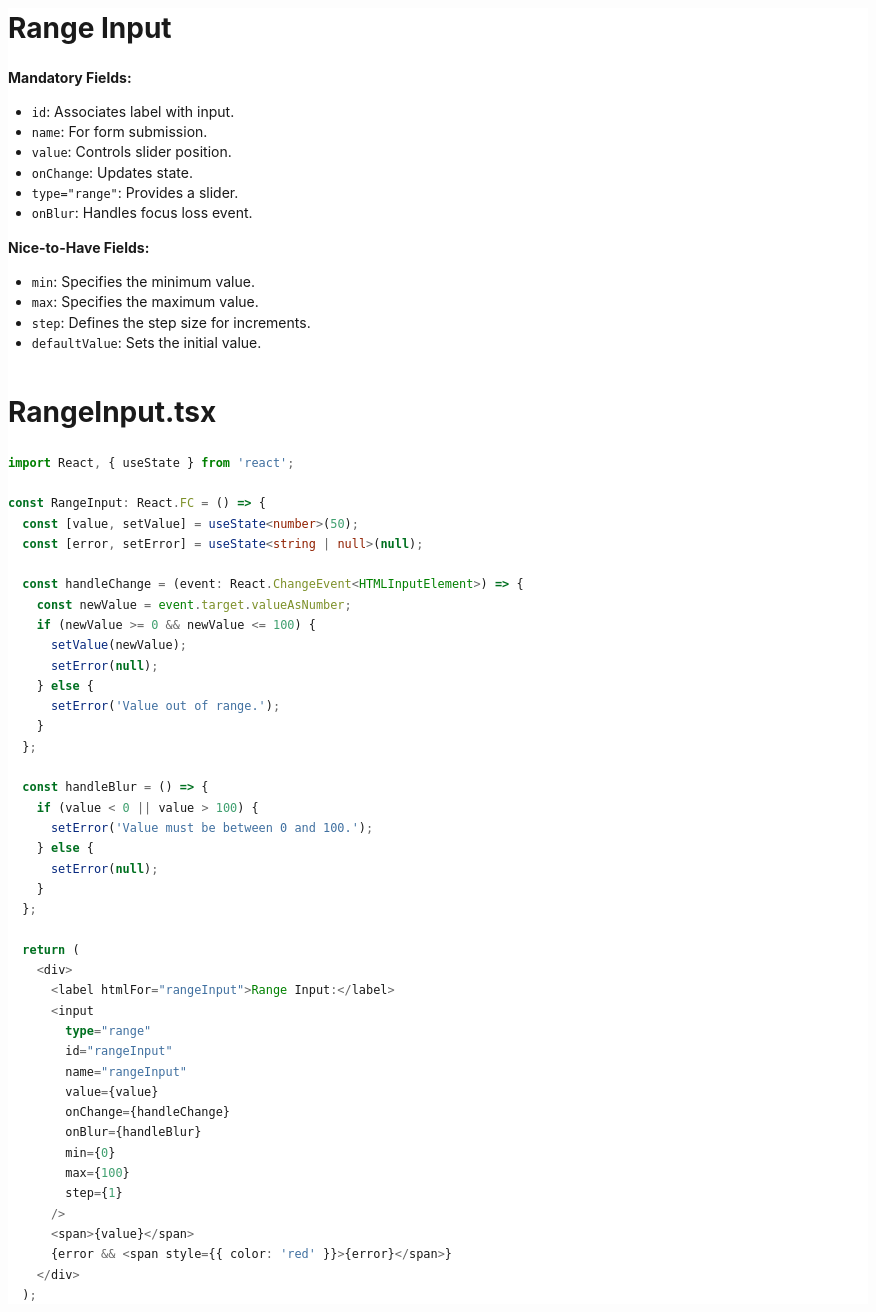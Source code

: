 


# Range Input

**Mandatory Fields:**
- `id`: Associates label with input.
- `name`: For form submission.
- `value`: Controls slider position.
- `onChange`: Updates state.
- `type="range"`: Provides a slider.
- `onBlur`: Handles focus loss event.

**Nice-to-Have Fields:**
- `min`: Specifies the minimum value.
- `max`: Specifies the maximum value.
- `step`: Defines the step size for increments.
- `defaultValue`: Sets the initial value.

# RangeInput.tsx

```typescript
import React, { useState } from 'react';

const RangeInput: React.FC = () => {
  const [value, setValue] = useState<number>(50);
  const [error, setError] = useState<string | null>(null);

  const handleChange = (event: React.ChangeEvent<HTMLInputElement>) => {
    const newValue = event.target.valueAsNumber;
    if (newValue >= 0 && newValue <= 100) {
      setValue(newValue);
      setError(null);
    } else {
      setError('Value out of range.');
    }
  };

  const handleBlur = () => {
    if (value < 0 || value > 100) {
      setError('Value must be between 0 and 100.');
    } else {
      setError(null);
    }
  };

  return (
    <div>
      <label htmlFor="rangeInput">Range Input:</label>
      <input
        type="range"
        id="rangeInput"
        name="rangeInput"
        value={value}
        onChange={handleChange}
        onBlur={handleBlur}
        min={0}
        max={100}
        step={1}
      />
      <span>{value}</span>
      {error && <span style={{ color: 'red' }}>{error}</span>}
    </div>
  );
```